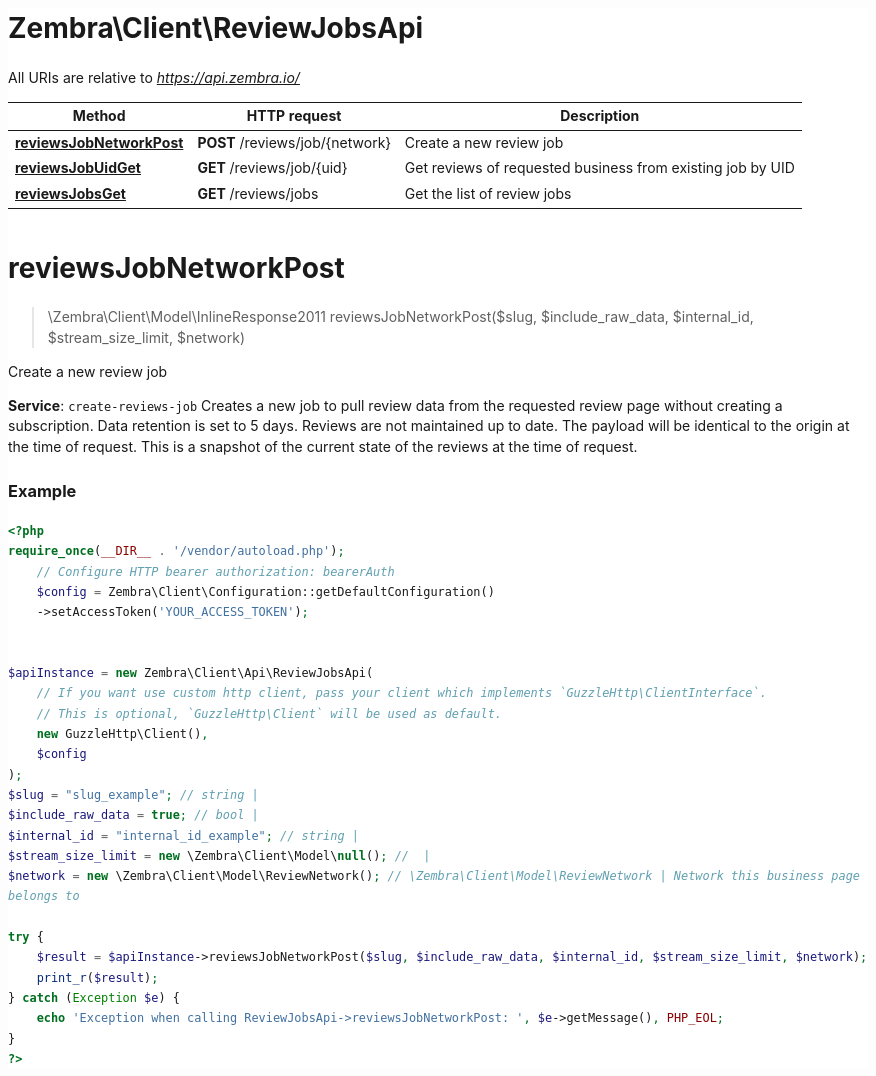 # Zembra\Client\ReviewJobsApi

All URIs are relative to *https://api.zembra.io/*

Method | HTTP request | Description
------------- | ------------- | -------------
[**reviewsJobNetworkPost**](ReviewJobsApi.md#reviewsjobnetworkpost) | **POST** /reviews/job/{network} | Create a new review job
[**reviewsJobUidGet**](ReviewJobsApi.md#reviewsjobuidget) | **GET** /reviews/job/{uid} | Get reviews of requested business from existing job by UID
[**reviewsJobsGet**](ReviewJobsApi.md#reviewsjobsget) | **GET** /reviews/jobs | Get the list of review jobs

# **reviewsJobNetworkPost**
> \Zembra\Client\Model\InlineResponse2011 reviewsJobNetworkPost($slug, $include_raw_data, $internal_id, $stream_size_limit, $network)

Create a new review job

**Service**: `create-reviews-job`    Creates a new job to pull review data from the requested review page without creating a subscription. Data retention is set to 5 days. Reviews are not maintained up to date. The payload will be identical to the origin at the time of request. This is a snapshot of the current state of the reviews at the time of request.

### Example
```php
<?php
require_once(__DIR__ . '/vendor/autoload.php');
    // Configure HTTP bearer authorization: bearerAuth
    $config = Zembra\Client\Configuration::getDefaultConfiguration()
    ->setAccessToken('YOUR_ACCESS_TOKEN');


$apiInstance = new Zembra\Client\Api\ReviewJobsApi(
    // If you want use custom http client, pass your client which implements `GuzzleHttp\ClientInterface`.
    // This is optional, `GuzzleHttp\Client` will be used as default.
    new GuzzleHttp\Client(),
    $config
);
$slug = "slug_example"; // string | 
$include_raw_data = true; // bool | 
$internal_id = "internal_id_example"; // string | 
$stream_size_limit = new \Zembra\Client\Model\null(); //  | 
$network = new \Zembra\Client\Model\ReviewNetwork(); // \Zembra\Client\Model\ReviewNetwork | Network this business page belongs to

try {
    $result = $apiInstance->reviewsJobNetworkPost($slug, $include_raw_data, $internal_id, $stream_size_limit, $network);
    print_r($result);
} catch (Exception $e) {
    echo 'Exception when calling ReviewJobsApi->reviewsJobNetworkPost: ', $e->getMessage(), PHP_EOL;
}
?>
```
